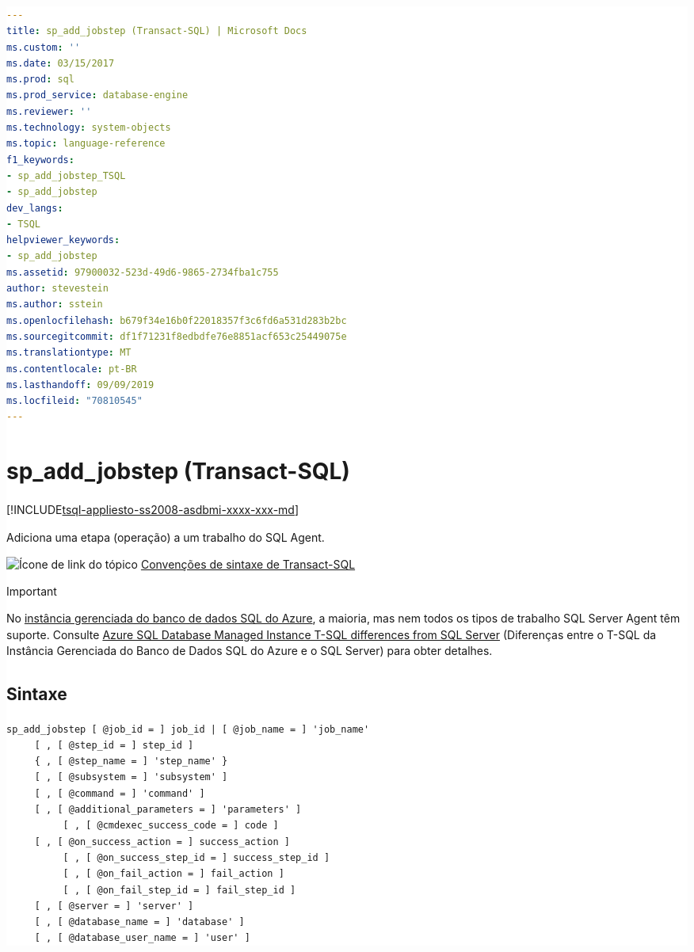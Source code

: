 ```yaml
---
title: sp_add_jobstep (Transact-SQL) | Microsoft Docs
ms.custom: ''
ms.date: 03/15/2017
ms.prod: sql
ms.prod_service: database-engine
ms.reviewer: ''
ms.technology: system-objects
ms.topic: language-reference
f1_keywords:
- sp_add_jobstep_TSQL
- sp_add_jobstep
dev_langs:
- TSQL
helpviewer_keywords:
- sp_add_jobstep
ms.assetid: 97900032-523d-49d6-9865-2734fba1c755
author: stevestein
ms.author: sstein
ms.openlocfilehash: b679f34e16b0f22018357f3c6fd6a531d283b2bc
ms.sourcegitcommit: df1f71231f8edbdfe76e8851acf653c25449075e
ms.translationtype: MT
ms.contentlocale: pt-BR
ms.lasthandoff: 09/09/2019
ms.locfileid: "70810545"
---
```

# <a name="sp_add_jobstep-transact-sql"></a>sp_add_jobstep (Transact-SQL)

[!INCLUDE[tsql-appliesto-ss2008-asdbmi-xxxx-xxx-md](../../includes/tsql-appliesto-ss2008-asdbmi-xxxx-xxx-md.md)]

  Adiciona uma etapa (operação) a um trabalho do SQL Agent.  
  
 ![Ícone de link do tópico](../../database-engine/configure-windows/media/topic-link.gif "Ícone de link do tópico") [Convenções de sintaxe de Transact-SQL](../../t-sql/language-elements/transact-sql-syntax-conventions-transact-sql.md)  
  
  > [!IMPORTANT]  
  > No [instância gerenciada do banco de dados SQL do Azure](https://docs.microsoft.com/azure/sql-database/sql-database-managed-instance), a maioria, mas nem todos os tipos de trabalho SQL Server Agent têm suporte. Consulte [Azure SQL Database Managed Instance T-SQL differences from SQL Server](https://docs.microsoft.com/azure/sql-database/sql-database-managed-instance-transact-sql-information#sql-server-agent) (Diferenças entre o T-SQL da Instância Gerenciada do Banco de Dados SQL do Azure e o SQL Server) para obter detalhes.
  
## <a name="syntax"></a>Sintaxe  
  
```
sp_add_jobstep [ @job_id = ] job_id | [ @job_name = ] 'job_name'   
     [ , [ @step_id = ] step_id ]   
     { , [ @step_name = ] 'step_name' }   
     [ , [ @subsystem = ] 'subsystem' ]   
     [ , [ @command = ] 'command' ]   
     [ , [ @additional_parameters = ] 'parameters' ]   
          [ , [ @cmdexec_success_code = ] code ]   
     [ , [ @on_success_action = ] success_action ]   
          [ , [ @on_success_step_id = ] success_step_id ]   
          [ , [ @on_fail_action = ] fail_action ]   
          [ , [ @on_fail_step_id = ] fail_step_id ]   
     [ , [ @server = ] 'server' ]   
     [ , [ @database_name = ] 'database' ]   
     [ , [ @database_user_name = ] 'user' ]   
```